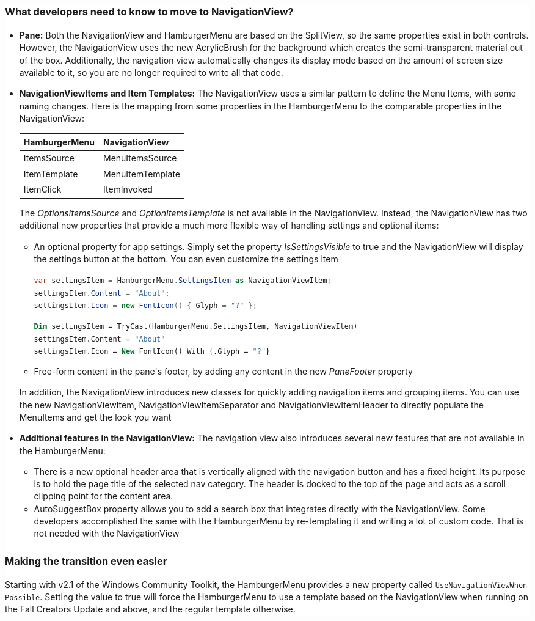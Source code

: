 ### What developers need to know to move to NavigationView?

- **Pane:** Both the NavigationView and HamburgerMenu are based on the SplitView, so the same properties exist in both controls. However, the NavigationView uses the new AcrylicBrush for the background which creates the semi-transparent material out of the box. Additionally, the navigation view automatically changes its display mode based on the amount of screen size available to it, so you are no longer required to write all that code.
- **NavigationViewItems and Item Templates:** The NavigationView uses a similar pattern to define the Menu Items, with some naming changes. Here is the mapping from some properties in the HamburgerMenu to the comparable properties in the NavigationView:

    | HamburgerMenu | NavigationView |
    | --- | --- |
    | ItemsSource | MenuItemsSource |
    | ItemTemplate | MenuItemTemplate |
    | ItemClick | ItemInvoked |

    The *OptionsItemsSource* and *OptionItemsTemplate* is not available in the NavigationView. Instead, the NavigationView has two additional new properties that provide a much more flexible way of handling settings and optional items:
    - An optional property for app settings. Simply set the property *IsSettingsVisible* to true and the NavigationView will display the settings button at the bottom. You can even customize the settings item 

        ```csharp
        var settingsItem = HamburgerMenu.SettingsItem as NavigationViewItem;
        settingsItem.Content = "About";
        settingsItem.Icon = new FontIcon() { Glyph = "?" };
        ```
        ```vb
        Dim settingsItem = TryCast(HamburgerMenu.SettingsItem, NavigationViewItem)
        settingsItem.Content = "About"
        settingsItem.Icon = New FontIcon() With {.Glyph = "?"}
        ```

    - Free-form content in the pane's footer, by adding any content in the new *PaneFooter* property 

    In addition, the NavigationView introduces new classes for quickly adding navigation items and grouping items. You can use the new NavigationViewItem, NavigationViewItemSeparator and NavigationViewItemHeader to directly populate the MenuItems and get the look you want

* **Additional features in the NavigationView:** The navigation view also introduces several new features that are not available in the HamburgerMenu:

    * There is a new optional header area that is vertically aligned with the navigation button and has a fixed height. Its purpose is to hold the page title of the selected nav category. The header is docked to the top of the page and acts as a scroll clipping point for the content area.
    * AutoSuggestBox property allows you to add a search box that integrates directly with the NavigationView. Some developers accomplished the same with the HamburgerMenu by re-templating it and writing a lot of custom code. That is not needed with the NavigationView

### Making the transition even easier
Starting with v2.1 of the Windows Community Toolkit, the HamburgerMenu provides a new property called `UseNavigationViewWhenPossible`. Setting the value to true will force the HamburgerMenu to use a template based on the NavigationView when running on the Fall Creators Update and above, and the regular template otherwise.
